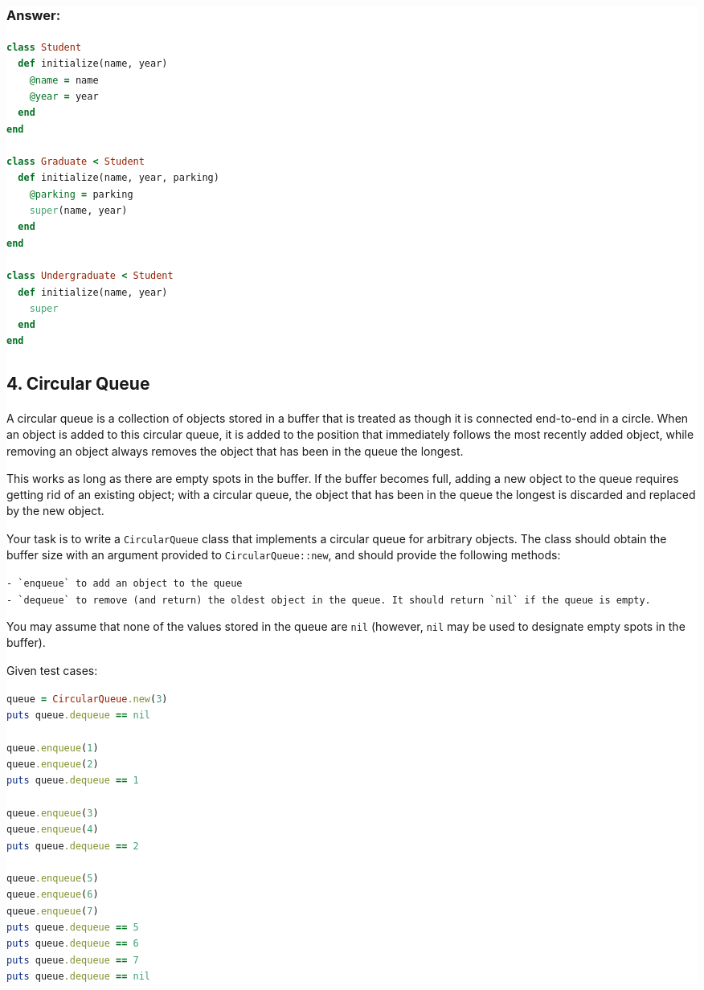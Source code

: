 ### Answer:
``` ruby
class Student
  def initialize(name, year)
    @name = name
    @year = year
  end
end

class Graduate < Student
  def initialize(name, year, parking)
    @parking = parking
    super(name, year)
  end
end

class Undergraduate < Student
  def initialize(name, year)
    super
  end
end
```

## 4. Circular Queue

A circular queue is a collection of objects stored in a buffer that is treated as though it is connected end-to-end in a circle. When an object is added to this circular queue, it is added to the position that immediately follows the most recently added object, while removing an object always removes the object that has been in the queue the longest.

This works as long as there are empty spots in the buffer. If the buffer becomes full, adding a new object to the queue requires getting rid of an existing object; with a circular queue, the object that has been in the queue the longest is discarded and replaced by the new object.

Your task is to write a `CircularQueue` class that implements a circular queue for arbitrary objects. The class should obtain the buffer size with an argument provided to `CircularQueue::new`, and should provide the following methods:

    - `enqueue` to add an object to the queue
    - `dequeue` to remove (and return) the oldest object in the queue. It should return `nil` if the queue is empty.

You may assume that none of the values stored in the queue are `nil` (however, `nil` may be used to designate empty spots in the buffer).

Given test cases:
``` ruby
queue = CircularQueue.new(3)
puts queue.dequeue == nil

queue.enqueue(1)
queue.enqueue(2)
puts queue.dequeue == 1

queue.enqueue(3)
queue.enqueue(4)
puts queue.dequeue == 2

queue.enqueue(5)
queue.enqueue(6)
queue.enqueue(7)
puts queue.dequeue == 5
puts queue.dequeue == 6
puts queue.dequeue == 7
puts queue.dequeue == nil
```